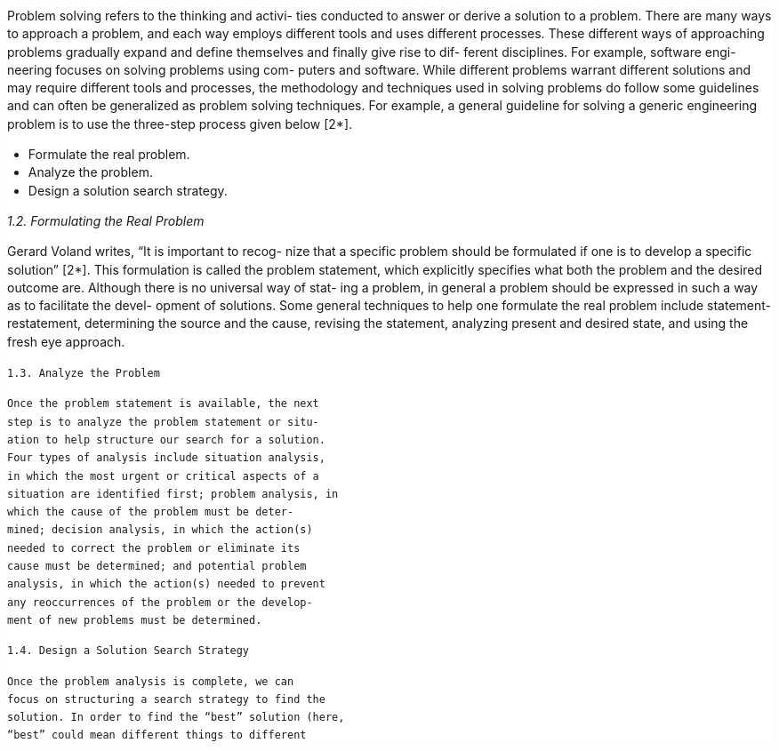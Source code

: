 Problem solving refers to the thinking and activi-
ties conducted to answer or derive a solution to
a problem. There are many ways to approach a
problem, and each way employs different tools
and uses different processes. These different
ways of approaching problems gradually expand
and define themselves and finally give rise to dif-
ferent disciplines. For example, software engi-
neering focuses on solving problems using com-
puters and software.
While different problems warrant different
solutions and may require different tools and
processes, the methodology and techniques used
in solving problems do follow some guidelines
and can often be generalized as problem solving
techniques. For example, a general guideline for
solving a generic engineering problem is to use
the three-step process given below [2*].

- Formulate the real problem.
- Analyze the problem.
- Design a solution search strategy.

_1.2. Formulating the Real Problem_

Gerard Voland writes, “It is important to recog-
nize that a specific problem should be formulated
if one is to develop a specific solution” [2*].
This formulation is called the problem statement,
which explicitly specifies what both the problem
and the desired outcome are.
Although there is no universal way of stat-
ing a problem, in general a problem should be
expressed in such a way as to facilitate the devel-
opment of solutions. Some general techniques
to help one formulate the real problem include
statement-restatement, determining the source
and the cause, revising the statement, analyzing
present and desired state, and using the fresh eye
approach.

```
1.3. Analyze the Problem
```
```
Once the problem statement is available, the next
step is to analyze the problem statement or situ-
ation to help structure our search for a solution.
Four types of analysis include situation analysis,
in which the most urgent or critical aspects of a
situation are identified first; problem analysis, in
which the cause of the problem must be deter-
mined; decision analysis, in which the action(s)
needed to correct the problem or eliminate its
cause must be determined; and potential problem
analysis, in which the action(s) needed to prevent
any reoccurrences of the problem or the develop-
ment of new problems must be determined.
```
```
1.4. Design a Solution Search Strategy
```
```
Once the problem analysis is complete, we can
focus on structuring a search strategy to find the
solution. In order to find the “best” solution (here,
“best” could mean different things to different
```